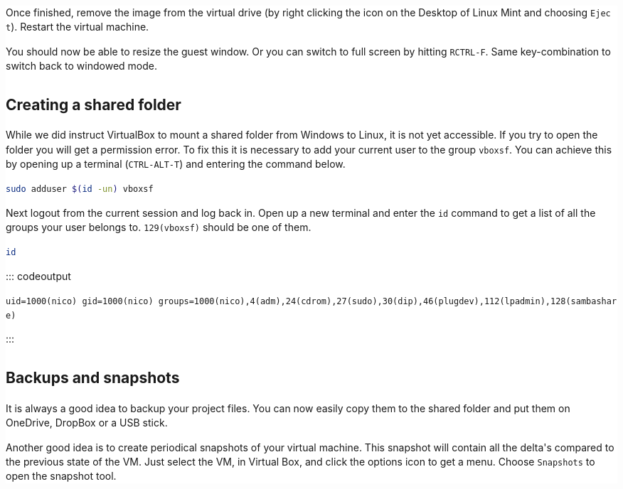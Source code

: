 

Once finished, remove the image from the virtual drive (by right clicking the icon on the Desktop of Linux Mint and choosing `Eject`). Restart the virtual machine.

You should now be able to resize the guest window. Or you can switch to full screen by hitting `RCTRL-F`. Same key-combination to switch back to windowed mode.

## Creating a shared folder

While we did instruct VirtualBox to mount a shared folder from Windows to Linux, it is not yet accessible. If you try to open the folder you will get a permission error. To fix this it is necessary to add your current user to the group `vboxsf`. You can achieve this by opening up a terminal (`CTRL-ALT-T`) and entering the command below.

```bash
sudo adduser $(id -un) vboxsf
```

Next logout from the current session and log back in. Open up a new terminal and enter the `id` command to get a list of all the groups your user belongs to. `129(vboxsf)` should be one of them.

```bash
id
```

::: codeoutput
```
uid=1000(nico) gid=1000(nico) groups=1000(nico),4(adm),24(cdrom),27(sudo),30(dip),46(plugdev),112(lpadmin),128(sambashare)
```
:::

## Backups and snapshots

It is always a good idea to backup your project files. You can now easily copy them to the shared folder and put them on OneDrive, DropBox or a USB stick.

Another good idea is to create periodical snapshots of your virtual machine. This snapshot will contain all the delta's compared to the previous state of the VM. Just select the VM, in Virtual Box, and click the options icon to get a menu. Choose `Snapshots` to open the snapshot tool.
